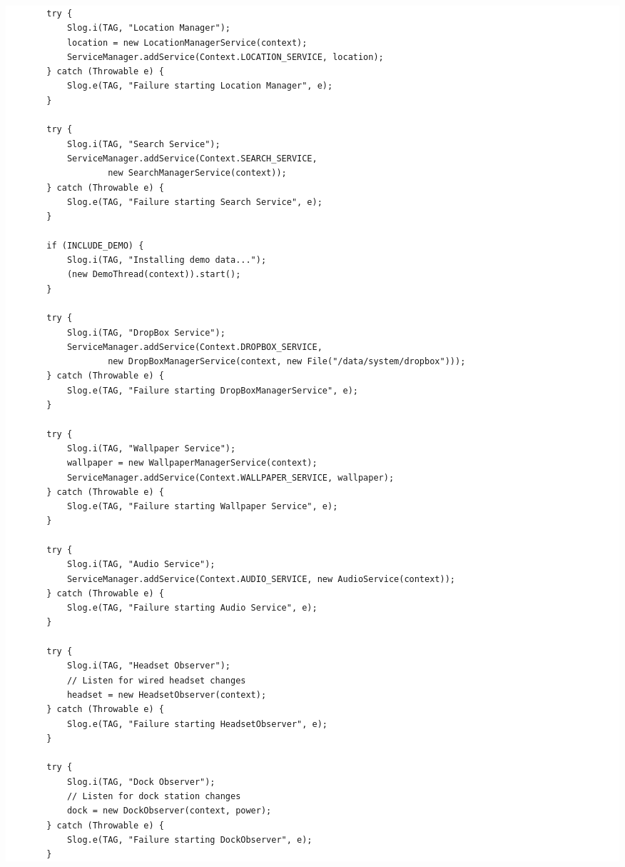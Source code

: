             try {
                Slog.i(TAG, "Location Manager");
                location = new LocationManagerService(context);
                ServiceManager.addService(Context.LOCATION_SERVICE, location);
            } catch (Throwable e) {
                Slog.e(TAG, "Failure starting Location Manager", e);
            }

            try {
                Slog.i(TAG, "Search Service");
                ServiceManager.addService(Context.SEARCH_SERVICE,
                        new SearchManagerService(context));
            } catch (Throwable e) {
                Slog.e(TAG, "Failure starting Search Service", e);
            }

            if (INCLUDE_DEMO) {
                Slog.i(TAG, "Installing demo data...");
                (new DemoThread(context)).start();
            }

            try {
                Slog.i(TAG, "DropBox Service");
                ServiceManager.addService(Context.DROPBOX_SERVICE,
                        new DropBoxManagerService(context, new File("/data/system/dropbox")));
            } catch (Throwable e) {
                Slog.e(TAG, "Failure starting DropBoxManagerService", e);
            }

            try {
                Slog.i(TAG, "Wallpaper Service");
                wallpaper = new WallpaperManagerService(context);
                ServiceManager.addService(Context.WALLPAPER_SERVICE, wallpaper);
            } catch (Throwable e) {
                Slog.e(TAG, "Failure starting Wallpaper Service", e);
            }

            try {
                Slog.i(TAG, "Audio Service");
                ServiceManager.addService(Context.AUDIO_SERVICE, new AudioService(context));
            } catch (Throwable e) {
                Slog.e(TAG, "Failure starting Audio Service", e);
            }

            try {
                Slog.i(TAG, "Headset Observer");
                // Listen for wired headset changes
                headset = new HeadsetObserver(context);
            } catch (Throwable e) {
                Slog.e(TAG, "Failure starting HeadsetObserver", e);
            }

            try {
                Slog.i(TAG, "Dock Observer");
                // Listen for dock station changes
                dock = new DockObserver(context, power);
            } catch (Throwable e) {
                Slog.e(TAG, "Failure starting DockObserver", e);
            }

